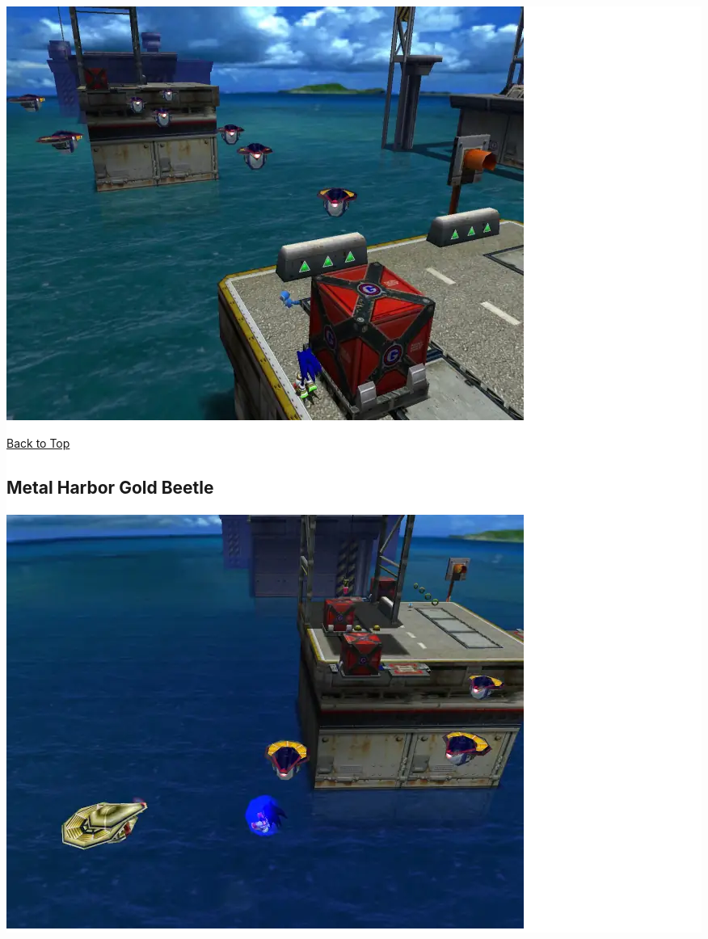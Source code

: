 ![](./MetalHarbor/Animal-5th-Close.webp)

[Back to Top](#)

## Metal Harbor Gold Beetle
![](./MetalHarbor/GoldBeetle-Close.webp)
